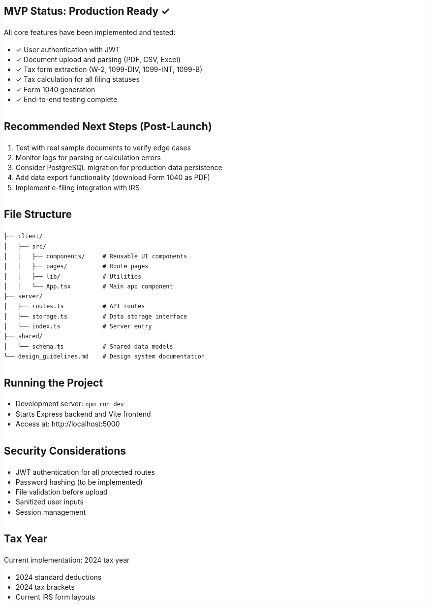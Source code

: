## MVP Status: Production Ready ✓

All core features have been implemented and tested:
- ✓ User authentication with JWT
- ✓ Document upload and parsing (PDF, CSV, Excel)
- ✓ Tax form extraction (W-2, 1099-DIV, 1099-INT, 1099-B)
- ✓ Tax calculation for all filing statuses
- ✓ Form 1040 generation
- ✓ End-to-end testing complete

## Recommended Next Steps (Post-Launch)
1. Test with real sample documents to verify edge cases
2. Monitor logs for parsing or calculation errors
3. Consider PostgreSQL migration for production data persistence
4. Add data export functionality (download Form 1040 as PDF)
5. Implement e-filing integration with IRS

## File Structure
```
├── client/
│   ├── src/
│   │   ├── components/     # Reusable UI components
│   │   ├── pages/          # Route pages
│   │   ├── lib/            # Utilities
│   │   └── App.tsx         # Main app component
├── server/
│   ├── routes.ts           # API routes
│   ├── storage.ts          # Data storage interface
│   └── index.ts            # Server entry
├── shared/
│   └── schema.ts           # Shared data models
└── design_guidelines.md    # Design system documentation
```

## Running the Project
- Development server: `npm run dev`
- Starts Express backend and Vite frontend
- Access at: http://localhost:5000

## Security Considerations
- JWT authentication for all protected routes
- Password hashing (to be implemented)
- File validation before upload
- Sanitized user inputs
- Session management

## Tax Year
Current implementation: 2024 tax year
- 2024 standard deductions
- 2024 tax brackets
- Current IRS form layouts
